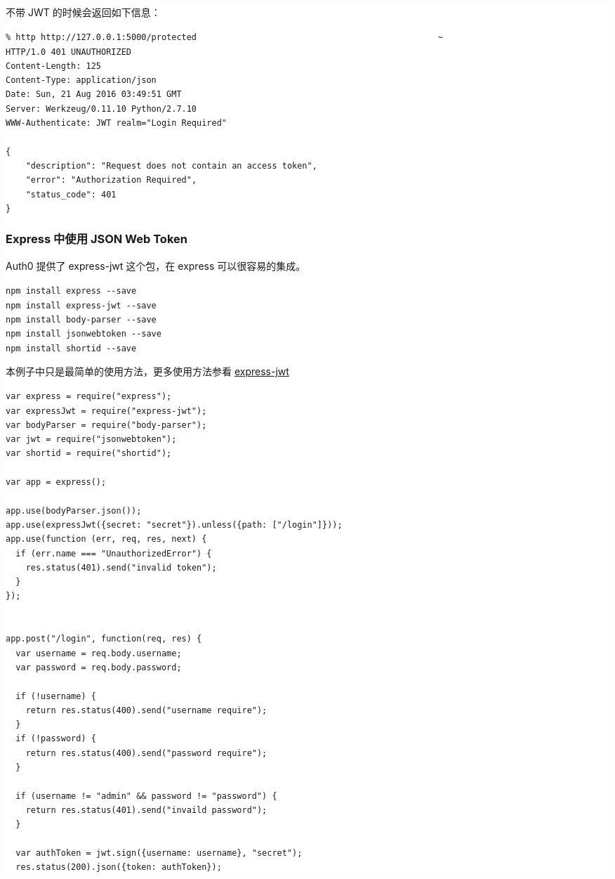 不带 JWT 的时候会返回如下信息：

```
% http http://127.0.0.1:5000/protected                                                ~
HTTP/1.0 401 UNAUTHORIZED
Content-Length: 125
Content-Type: application/json
Date: Sun, 21 Aug 2016 03:49:51 GMT
Server: Werkzeug/0.11.10 Python/2.7.10
WWW-Authenticate: JWT realm="Login Required"

{
    "description": "Request does not contain an access token",
    "error": "Authorization Required",
    "status_code": 401
}
```

### Express 中使用 JSON Web Token

Auth0 提供了 express-jwt 这个包，在 express 可以很容易的集成。

```
npm install express --save
npm install express-jwt --save
npm install body-parser --save
npm install jsonwebtoken --save
npm install shortid --save
```

本例子中只是最简单的使用方法，更多使用方法参看 [express-jwt](javascript:void())

```
var express = require("express");
var expressJwt = require("express-jwt");
var bodyParser = require("body-parser");
var jwt = require("jsonwebtoken");
var shortid = require("shortid");

var app = express();

app.use(bodyParser.json());
app.use(expressJwt({secret: "secret"}).unless({path: ["/login"]}));
app.use(function (err, req, res, next) {
  if (err.name === "UnauthorizedError") {
    res.status(401).send("invalid token");
  }
});


app.post("/login", function(req, res) {
  var username = req.body.username;
  var password = req.body.password;

  if (!username) {
    return res.status(400).send("username require");
  }
  if (!password) {
    return res.status(400).send("password require");
  }

  if (username != "admin" && password != "password") {
    return res.status(401).send("invaild password");
  }

  var authToken = jwt.sign({username: username}, "secret");
  res.status(200).json({token: authToken});
```